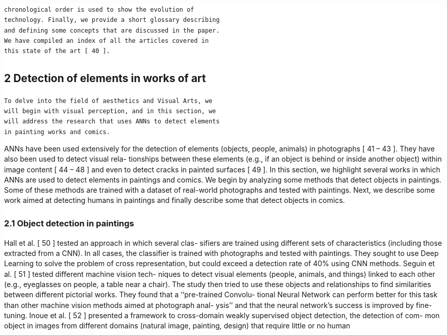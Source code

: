 ```
chronological order is used to show the evolution of
technology. Finally, we provide a short glossary describing
and defining some concepts that are discussed in the paper.
We have compiled an index of all the articles covered in
this state of the art [ 40 ].
```

## 2 Detection of elements in works of art

```
To delve into the field of aesthetics and Visual Arts, we
will begin with visual perception, and in this section, we
will address the research that uses ANNs to detect elements
in painting works and comics.
```

ANNs have been used extensively for the detection of
elements (objects, people, animals) in photographs
[ 41 – 43 ]. They have also been used to detect visual rela-
tionships between these elements (e.g., if an object is
behind or inside another object) within image content
[ 44 – 48 ] and even to detect cracks in painted surfaces [ 49 ].
In this section, we highlight several works in which ANNs
are used to detect elements in paintings and comics. We
begin by analyzing some methods that detect objects in
paintings. Some of these methods are trained with a dataset
of real-world photographs and tested with paintings. Next,
we describe some work aimed at detecting humans in
paintings and finally describe some that detect objects in
comics.

### 2.1 Object detection in paintings

Hall et al. [ 50 ] tested an approach in which several clas-
sifiers are trained using different sets of characteristics
(including those extracted from a CNN). In all cases, the
classifier is trained with photographs and tested with
paintings. They sought to use Deep Learning to solve the
problem of cross representation, but could exceed a
detection rate of 40% using CNN methods.
Seguin et al. [ 51 ] tested different machine vision tech-
niques to detect visual elements (people, animals, and
things) linked to each other (e.g., eyeglasses on people, a
table near a chair). The study then tried to use these objects
and relationships to find similarities between different
pictorial works. They found that a ‘‘pre-trained Convolu-
tional Neural Network can perform better for this task than
other machine vision methods aimed at photograph anal-
ysis’’ and that the neural network’s success is improved by
fine-tuning.
Inoue et al. [ 52 ] presented a framework to cross-domain
weakly supervised object detection, the detection of com-
mon object in images from different domains (natural
image, painting, design) that require little or no human
